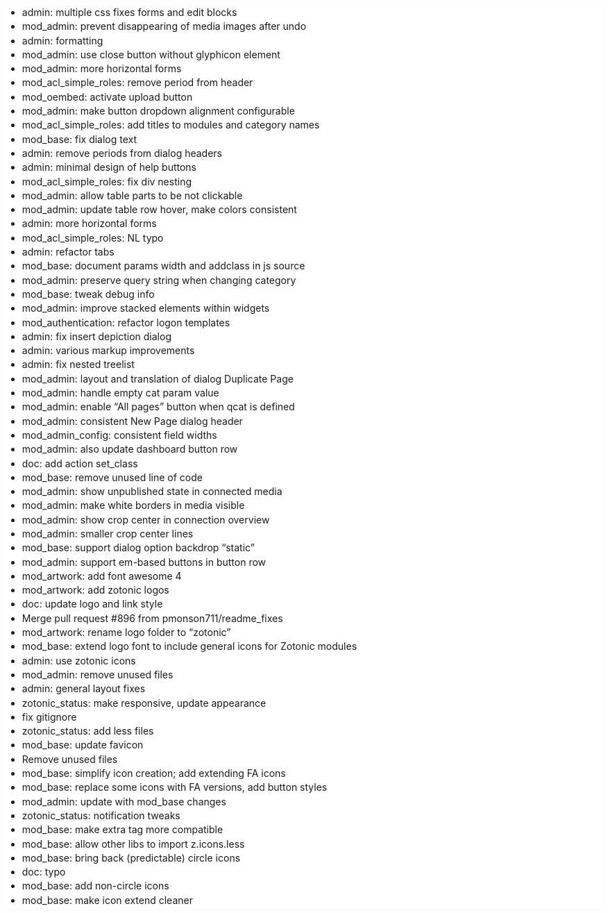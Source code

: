 *   admin: multiple css fixes forms and edit blocks
*   mod\_admin: prevent disappearing of media images after undo
*   admin: formatting
*   mod\_admin: use close button without glyphicon element
*   mod\_admin: more horizontal forms
*   mod\_acl\_simple\_roles: remove period from header
*   mod\_oembed: activate upload button
*   mod\_admin: make button dropdown alignment configurable
*   mod\_acl\_simple\_roles: add titles to modules and category names
*   mod\_base: fix dialog text
*   admin: remove periods from dialog headers
*   admin: minimal design of help buttons
*   mod\_acl\_simple\_roles: fix div nesting
*   mod\_admin: allow table parts to be not clickable
*   mod\_admin: update table row hover, make colors consistent
*   admin: more horizontal forms
*   mod\_acl\_simple\_roles: NL typo
*   admin: refactor tabs
*   mod\_base: document params width and addclass in js source
*   mod\_admin: preserve query string when changing category
*   mod\_base: tweak debug info
*   mod\_admin: improve stacked elements within widgets
*   mod\_authentication: refactor logon templates
*   admin: fix insert depiction dialog
*   admin: various markup improvements
*   admin: fix nested treelist
*   mod\_admin: layout and translation of dialog Duplicate Page
*   mod\_admin: handle empty cat param value
*   mod\_admin: enable “All pages” button when qcat is defined
*   mod\_admin: consistent New Page dialog header
*   mod\_admin\_config: consistent field widths
*   mod\_admin: also update dashboard button row
*   doc: add action set\_class
*   mod\_base: remove unused line of code
*   mod\_admin: show unpublished state in connected media
*   mod\_admin: make white borders in media visible
*   mod\_admin: show crop center in connection overview
*   mod\_admin: smaller crop center lines
*   mod\_base: support dialog option backdrop “static”
*   mod\_admin: support em-based buttons in button row
*   mod\_artwork: add font awesome 4
*   mod\_artwork: add zotonic logos
*   doc: update logo and link style
*   Merge pull request #896 from pmonson711/readme\_fixes
*   mod\_artwork: rename logo folder to “zotonic”
*   mod\_base: extend logo font to include general icons for Zotonic modules
*   admin: use zotonic icons
*   mod\_admin: remove unused files
*   admin: general layout fixes
*   zotonic\_status: make responsive, update appearance
*   fix gitignore
*   zotonic\_status: add less files
*   mod\_base: update favicon
*   Remove unused files
*   mod\_base: simplify icon creation; add extending FA icons
*   mod\_base: replace some icons with FA versions, add button styles
*   mod\_admin: update with mod\_base changes
*   zotonic\_status: notification tweaks
*   mod\_base: make extra tag more compatible
*   mod\_base: allow other libs to import z.icons.less
*   mod\_base: bring back (predictable) circle icons
*   doc: typo
*   mod\_base: add non-circle icons
*   mod\_base: make icon extend cleaner